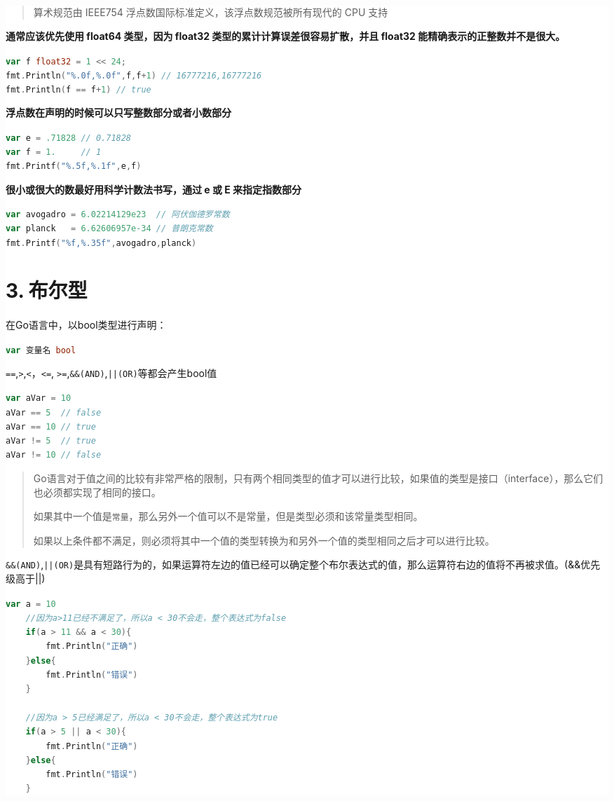 > 算术规范由 IEEE754 浮点数国际标准定义，该浮点数规范被所有现代的 CPU 支持



**通常应该优先使用 float64 类型，因为 float32 类型的累计计算误差很容易扩散，并且 float32 能精确表示的正整数并不是很大。**

~~~go
var f float32 = 1 << 24;
fmt.Println("%.0f,%.0f",f,f+1) // 16777216,16777216
fmt.Println(f == f+1) // true
~~~

**浮点数在声明的时候可以只写整数部分或者小数部分**

~~~go
var e = .71828 // 0.71828
var f = 1.     // 1
fmt.Printf("%.5f,%.1f",e,f)
~~~

**很小或很大的数最好用科学计数法书写，通过 e 或 E 来指定指数部分**

~~~go
var avogadro = 6.02214129e23  // 阿伏伽德罗常数
var planck   = 6.62606957e-34 // 普朗克常数
fmt.Printf("%f,%.35f",avogadro,planck)
~~~

# 3. 布尔型

在Go语言中，以bool类型进行声明：

~~~go
var 变量名 bool
~~~

`==`,`>`,`<`，`<=`, `>=`,`&&(AND)`,`||(OR)`等都会产生bool值

~~~go
var aVar = 10
aVar == 5  // false
aVar == 10 // true
aVar != 5  // true
aVar != 10 // false
~~~

> Go语言对于值之间的比较有非常严格的限制，只有两个相同类型的值才可以进行比较，如果值的类型是接口（interface），那么它们也必须都实现了相同的接口。
>
> 如果其中一个值是`常量`，那么另外一个值可以不是常量，但是类型必须和该常量类型相同。
>
> 如果以上条件都不满足，则必须将其中一个值的类型转换为和另外一个值的类型相同之后才可以进行比较。

`&&(AND)`,`||(OR)`是具有短路行为的，如果运算符左边的值已经可以确定整个布尔表达式的值，那么运算符右边的值将不再被求值。(&&优先级高于||)

~~~go
var a = 10
	//因为a>11已经不满足了，所以a < 30不会走，整个表达式为false
	if(a > 11 && a < 30){
		fmt.Println("正确")
	}else{
		fmt.Println("错误")
	}

	//因为a > 5已经满足了，所以a < 30不会走，整个表达式为true
	if(a > 5 || a < 30){
		fmt.Println("正确")
	}else{
		fmt.Println("错误")
	}
~~~
